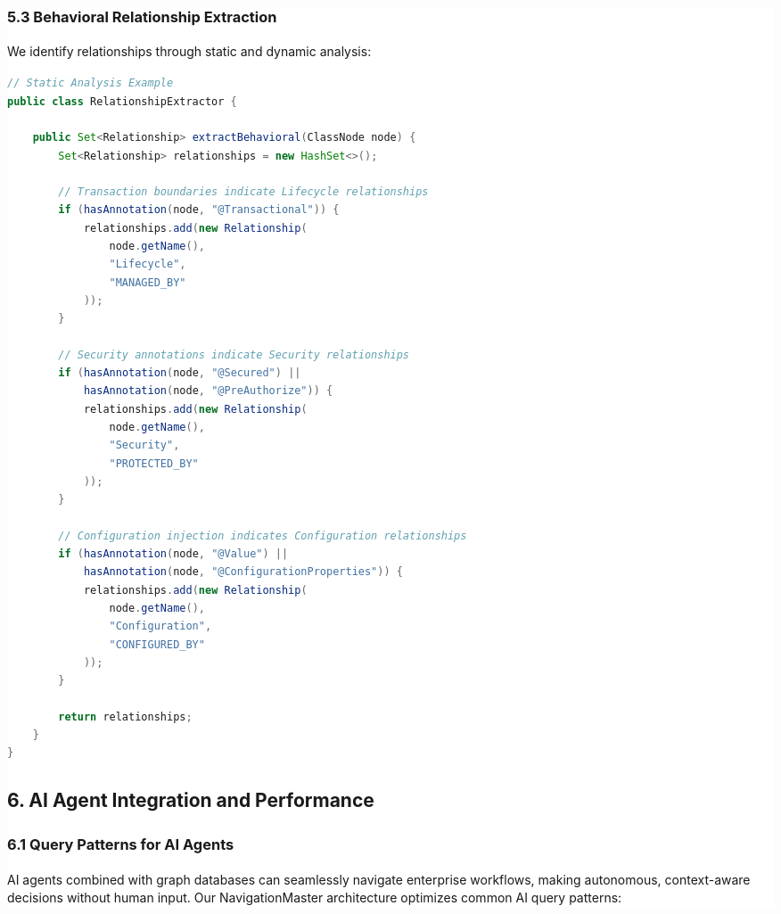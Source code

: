 ### 5.3 Behavioral Relationship Extraction

We identify relationships through static and dynamic analysis:

```java
// Static Analysis Example
public class RelationshipExtractor {
    
    public Set<Relationship> extractBehavioral(ClassNode node) {
        Set<Relationship> relationships = new HashSet<>();
        
        // Transaction boundaries indicate Lifecycle relationships
        if (hasAnnotation(node, "@Transactional")) {
            relationships.add(new Relationship(
                node.getName(),
                "Lifecycle",
                "MANAGED_BY"
            ));
        }
        
        // Security annotations indicate Security relationships  
        if (hasAnnotation(node, "@Secured") || 
            hasAnnotation(node, "@PreAuthorize")) {
            relationships.add(new Relationship(
                node.getName(),
                "Security",
                "PROTECTED_BY"
            ));
        }
        
        // Configuration injection indicates Configuration relationships
        if (hasAnnotation(node, "@Value") || 
            hasAnnotation(node, "@ConfigurationProperties")) {
            relationships.add(new Relationship(
                node.getName(),
                "Configuration",
                "CONFIGURED_BY"
            ));
        }
        
        return relationships;
    }
}
```

## 6. AI Agent Integration and Performance

### 6.1 Query Patterns for AI Agents

AI agents combined with graph databases can seamlessly navigate enterprise workflows, making autonomous, context-aware decisions without human input. Our NavigationMaster architecture optimizes common AI query patterns:

